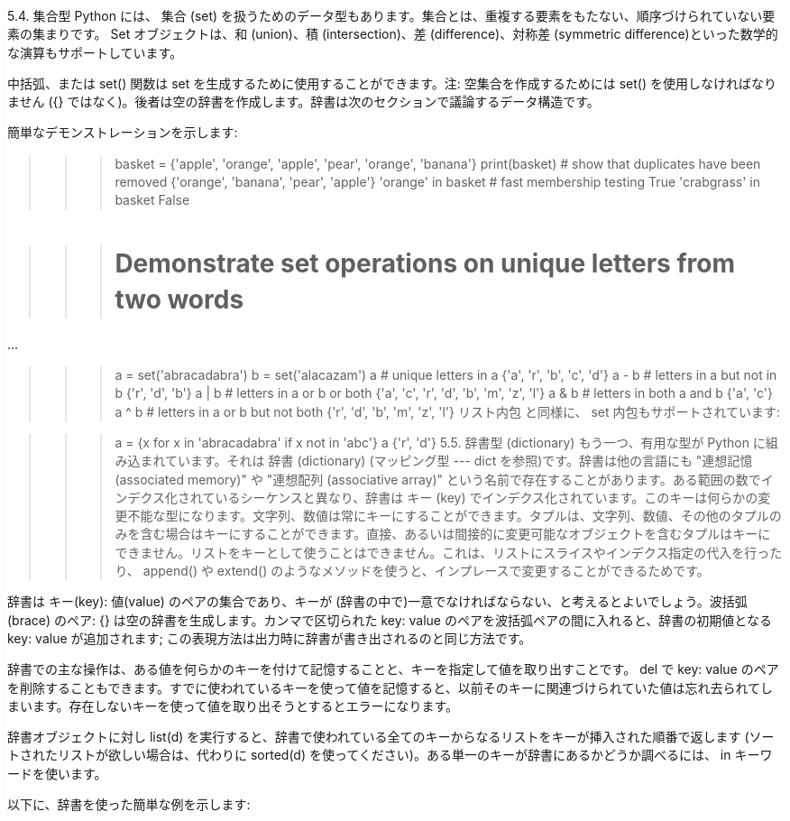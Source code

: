 5.4. 集合型
Python には、 集合 (set) を扱うためのデータ型もあります。集合とは、重複する要素をもたない、順序づけられていない要素の集まりです。 Set オブジェクトは、和 (union)、積 (intersection)、差 (difference)、対称差 (symmetric difference)といった数学的な演算もサポートしています。

中括弧、または set() 関数は set を生成するために使用することができます。注: 空集合を作成するためには set() を使用しなければなりません ({} ではなく)。後者は空の辞書を作成します。辞書は次のセクションで議論するデータ構造です。

簡単なデモンストレーションを示します:

>>>
>>> basket = {'apple', 'orange', 'apple', 'pear', 'orange', 'banana'}
>>> print(basket)                      # show that duplicates have been removed
{'orange', 'banana', 'pear', 'apple'}
>>> 'orange' in basket                 # fast membership testing
True
>>> 'crabgrass' in basket
False

>>> # Demonstrate set operations on unique letters from two words
...
>>> a = set('abracadabra')
>>> b = set('alacazam')
>>> a                                  # unique letters in a
{'a', 'r', 'b', 'c', 'd'}
>>> a - b                              # letters in a but not in b
{'r', 'd', 'b'}
>>> a | b                              # letters in a or b or both
{'a', 'c', 'r', 'd', 'b', 'm', 'z', 'l'}
>>> a & b                              # letters in both a and b
{'a', 'c'}
>>> a ^ b                              # letters in a or b but not both
{'r', 'd', 'b', 'm', 'z', 'l'}
リスト内包 と同様に、 set 内包もサポートされています:

>>>
>>> a = {x for x in 'abracadabra' if x not in 'abc'}
>>> a
{'r', 'd'}
5.5. 辞書型 (dictionary)
もう一つ、有用な型が Python に組み込まれています。それは 辞書 (dictionary) (マッピング型 --- dict を参照)です。辞書は他の言語にも "連想記憶 (associated memory)" や "連想配列 (associative array)" という名前で存在することがあります。ある範囲の数でインデクス化されているシーケンスと異なり、辞書は キー (key) でインデクス化されています。このキーは何らかの変更不能な型になります。文字列、数値は常にキーにすることができます。タプルは、文字列、数値、その他のタプルのみを含む場合はキーにすることができます。直接、あるいは間接的に変更可能なオブジェクトを含むタプルはキーにできません。リストをキーとして使うことはできません。これは、リストにスライスやインデクス指定の代入を行ったり、 append() や extend() のようなメソッドを使うと、インプレースで変更することができるためです。

辞書は キー(key): 値(value) のペアの集合であり、キーが (辞書の中で)一意でなければならない、と考えるとよいでしょう。波括弧 (brace) のペア: {} は空の辞書を生成します。カンマで区切られた key: value のペアを波括弧ペアの間に入れると、辞書の初期値となる key: value が追加されます; この表現方法は出力時に辞書が書き出されるのと同じ方法です。

辞書での主な操作は、ある値を何らかのキーを付けて記憶することと、キーを指定して値を取り出すことです。 del で key: value のペアを削除することもできます。すでに使われているキーを使って値を記憶すると、以前そのキーに関連づけられていた値は忘れ去られてしまいます。存在しないキーを使って値を取り出そうとするとエラーになります。

辞書オブジェクトに対し list(d) を実行すると、辞書で使われている全てのキーからなるリストをキーが挿入された順番で返します (ソートされたリストが欲しい場合は、代わりに sorted(d) を使ってください)。ある単一のキーが辞書にあるかどうか調べるには、 in キーワードを使います。

以下に、辞書を使った簡単な例を示します:
